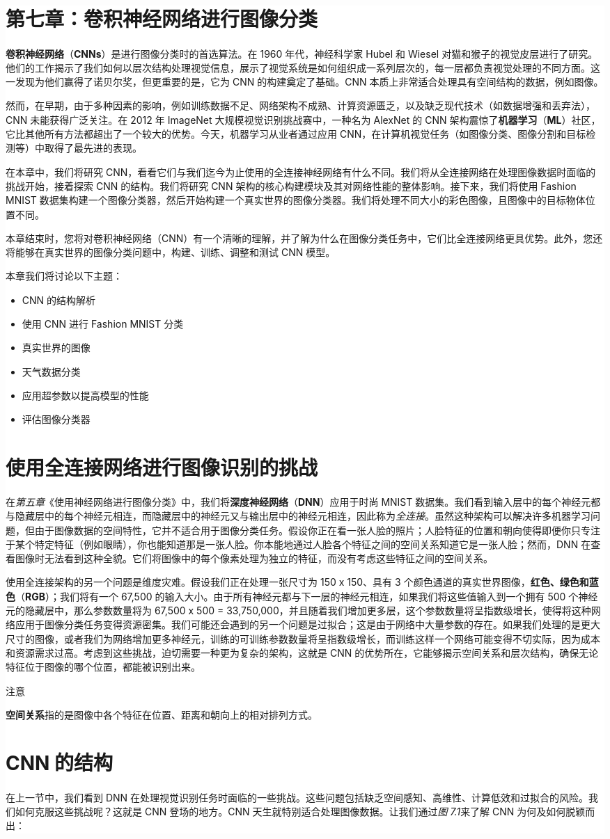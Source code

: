 

# 第七章：卷积神经网络进行图像分类

**卷积神经网络**（**CNNs**）是进行图像分类时的首选算法。在 1960 年代，神经科学家 Hubel 和 Wiesel 对猫和猴子的视觉皮层进行了研究。他们的工作揭示了我们如何以层次结构处理视觉信息，展示了视觉系统是如何组织成一系列层次的，每一层都负责视觉处理的不同方面。这一发现为他们赢得了诺贝尔奖，但更重要的是，它为 CNN 的构建奠定了基础。CNN 本质上非常适合处理具有空间结构的数据，例如图像。

然而，在早期，由于多种因素的影响，例如训练数据不足、网络架构不成熟、计算资源匮乏，以及缺乏现代技术（如数据增强和丢弃法），CNN 未能获得广泛关注。在 2012 年 ImageNet 大规模视觉识别挑战赛中，一种名为 AlexNet 的 CNN 架构震惊了**机器学习**（**ML**）社区，它比其他所有方法都超出了一个较大的优势。今天，机器学习从业者通过应用 CNN，在计算机视觉任务（如图像分类、图像分割和目标检测等）中取得了最先进的表现。

在本章中，我们将研究 CNN，看看它们与我们迄今为止使用的全连接神经网络有什么不同。我们将从全连接网络在处理图像数据时面临的挑战开始，接着探索 CNN 的结构。我们将研究 CNN 架构的核心构建模块及其对网络性能的整体影响。接下来，我们将使用 Fashion MNIST 数据集构建一个图像分类器，然后开始构建一个真实世界的图像分类器。我们将处理不同大小的彩色图像，且图像中的目标物体位置不同。

本章结束时，您将对卷积神经网络（CNN）有一个清晰的理解，并了解为什么在图像分类任务中，它们比全连接网络更具优势。此外，您还将能够在真实世界的图像分类问题中，构建、训练、调整和测试 CNN 模型。

本章我们将讨论以下主题：

+   CNN 的结构解析

+   使用 CNN 进行 Fashion MNIST 分类

+   真实世界的图像

+   天气数据分类

+   应用超参数以提高模型的性能

+   评估图像分类器

# 使用全连接网络进行图像识别的挑战

在*第五章*《使用神经网络进行图像分类》中，我们将**深度神经网络**（**DNN**）应用于时尚 MNIST 数据集。我们看到输入层中的每个神经元都与隐藏层中的每个神经元相连，而隐藏层中的神经元又与输出层中的神经元相连，因此称为*全连接*。虽然这种架构可以解决许多机器学习问题，但由于图像数据的空间特性，它并不适合用于图像分类任务。假设你正在看一张人脸的照片；人脸特征的位置和朝向使得即便你只专注于某个特定特征（例如眼睛），你也能知道那是一张人脸。你本能地通过人脸各个特征之间的空间关系知道它是一张人脸；然而，DNN 在查看图像时无法看到这种全貌。它们将图像中的每个像素处理为独立的特征，而没有考虑这些特征之间的空间关系。

使用全连接架构的另一个问题是维度灾难。假设我们正在处理一张尺寸为 150 x 150、具有 3 个颜色通道的真实世界图像，**红色、绿色和蓝色**（**RGB**）；我们将有一个 67,500 的输入大小。由于所有神经元都与下一层的神经元相连，如果我们将这些值输入到一个拥有 500 个神经元的隐藏层中，那么参数数量将为 67,500 x 500 = 33,750,000，并且随着我们增加更多层，这个参数数量将呈指数级增长，使得将这种网络应用于图像分类任务变得资源密集。我们可能还会遇到的另一个问题是过拟合；这是由于网络中大量参数的存在。如果我们处理的是更大尺寸的图像，或者我们为网络增加更多神经元，训练的可训练参数数量将呈指数级增长，而训练这样一个网络可能变得不切实际，因为成本和资源需求过高。考虑到这些挑战，迫切需要一种更为复杂的架构，这就是 CNN 的优势所在，它能够揭示空间关系和层次结构，确保无论特征位于图像的哪个位置，都能被识别出来。

注意

**空间关系**指的是图像中各个特征在位置、距离和朝向上的相对排列方式。

# CNN 的结构

在上一节中，我们看到 DNN 在处理视觉识别任务时面临的一些挑战。这些问题包括缺乏空间感知、高维性、计算低效和过拟合的风险。我们如何克服这些挑战呢？这就是 CNN 登场的地方。CNN 天生就特别适合处理图像数据。让我们通过*图 7.1*来了解 CNN 为何及如何脱颖而出：
